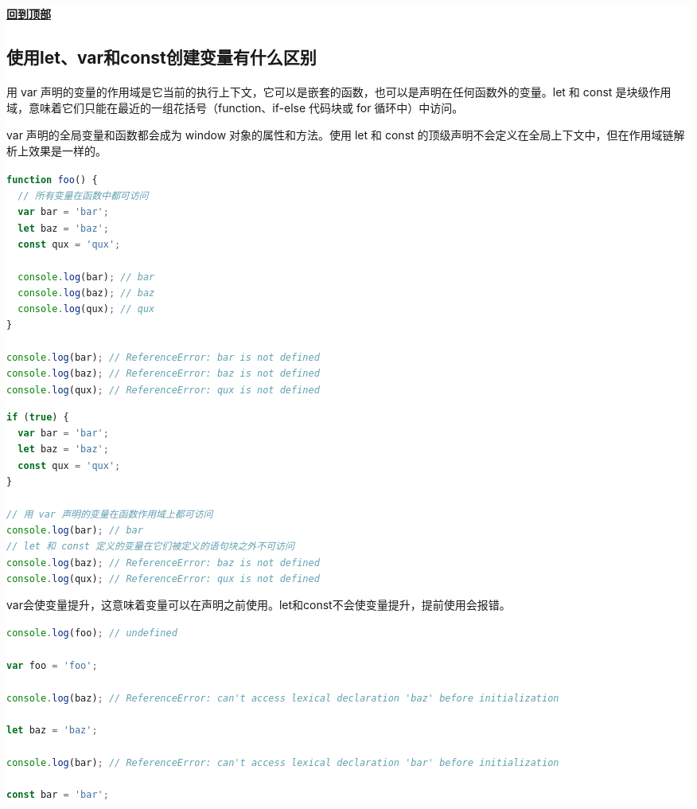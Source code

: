 #### [回到顶部](#JavaScript)

## 使用let、var和const创建变量有什么区别
用 var 声明的变量的作用域是它当前的执行上下文，它可以是嵌套的函数，也可以是声明在任何函数外的变量。let 和 const 是块级作用域，意味着它们只能在最近的一组花括号（function、if-else 代码块或 for 循环中）中访问。

var 声明的全局变量和函数都会成为 window 对象的属性和方法。使用 let 和 const 的顶级声明不会定义在全局上下文中，但在作用域链解析上效果是一样的。

```js
function foo() {
  // 所有变量在函数中都可访问
  var bar = 'bar';
  let baz = 'baz';
  const qux = 'qux';

  console.log(bar); // bar
  console.log(baz); // baz
  console.log(qux); // qux
}

console.log(bar); // ReferenceError: bar is not defined
console.log(baz); // ReferenceError: baz is not defined
console.log(qux); // ReferenceError: qux is not defined
```

```js
if (true) {
  var bar = 'bar';
  let baz = 'baz';
  const qux = 'qux';
}

// 用 var 声明的变量在函数作用域上都可访问
console.log(bar); // bar
// let 和 const 定义的变量在它们被定义的语句块之外不可访问
console.log(baz); // ReferenceError: baz is not defined
console.log(qux); // ReferenceError: qux is not defined
```

var会使变量提升，这意味着变量可以在声明之前使用。let和const不会使变量提升，提前使用会报错。

```js
console.log(foo); // undefined

var foo = 'foo';

console.log(baz); // ReferenceError: can't access lexical declaration 'baz' before initialization

let baz = 'baz';

console.log(bar); // ReferenceError: can't access lexical declaration 'bar' before initialization

const bar = 'bar';
```
